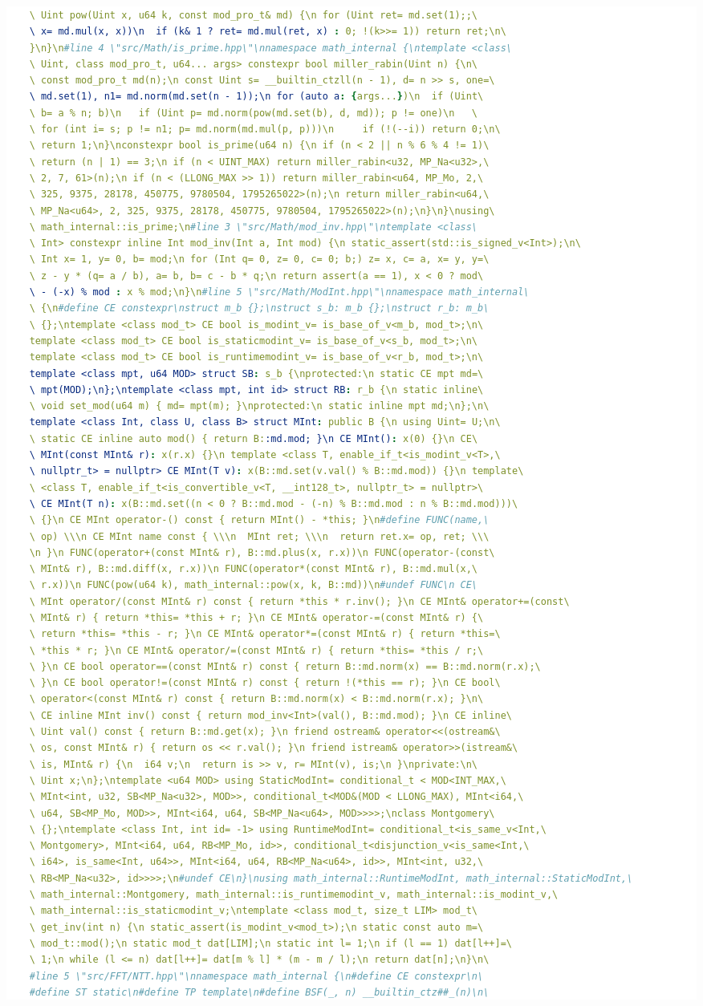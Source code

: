 ```yaml
    \ Uint pow(Uint x, u64 k, const mod_pro_t& md) {\n for (Uint ret= md.set(1);;\
    \ x= md.mul(x, x))\n  if (k& 1 ? ret= md.mul(ret, x) : 0; !(k>>= 1)) return ret;\n\
    }\n}\n#line 4 \"src/Math/is_prime.hpp\"\nnamespace math_internal {\ntemplate <class\
    \ Uint, class mod_pro_t, u64... args> constexpr bool miller_rabin(Uint n) {\n\
    \ const mod_pro_t md(n);\n const Uint s= __builtin_ctzll(n - 1), d= n >> s, one=\
    \ md.set(1), n1= md.norm(md.set(n - 1));\n for (auto a: {args...})\n  if (Uint\
    \ b= a % n; b)\n   if (Uint p= md.norm(pow(md.set(b), d, md)); p != one)\n   \
    \ for (int i= s; p != n1; p= md.norm(md.mul(p, p)))\n     if (!(--i)) return 0;\n\
    \ return 1;\n}\nconstexpr bool is_prime(u64 n) {\n if (n < 2 || n % 6 % 4 != 1)\
    \ return (n | 1) == 3;\n if (n < UINT_MAX) return miller_rabin<u32, MP_Na<u32>,\
    \ 2, 7, 61>(n);\n if (n < (LLONG_MAX >> 1)) return miller_rabin<u64, MP_Mo, 2,\
    \ 325, 9375, 28178, 450775, 9780504, 1795265022>(n);\n return miller_rabin<u64,\
    \ MP_Na<u64>, 2, 325, 9375, 28178, 450775, 9780504, 1795265022>(n);\n}\n}\nusing\
    \ math_internal::is_prime;\n#line 3 \"src/Math/mod_inv.hpp\"\ntemplate <class\
    \ Int> constexpr inline Int mod_inv(Int a, Int mod) {\n static_assert(std::is_signed_v<Int>);\n\
    \ Int x= 1, y= 0, b= mod;\n for (Int q= 0, z= 0, c= 0; b;) z= x, c= a, x= y, y=\
    \ z - y * (q= a / b), a= b, b= c - b * q;\n return assert(a == 1), x < 0 ? mod\
    \ - (-x) % mod : x % mod;\n}\n#line 5 \"src/Math/ModInt.hpp\"\nnamespace math_internal\
    \ {\n#define CE constexpr\nstruct m_b {};\nstruct s_b: m_b {};\nstruct r_b: m_b\
    \ {};\ntemplate <class mod_t> CE bool is_modint_v= is_base_of_v<m_b, mod_t>;\n\
    template <class mod_t> CE bool is_staticmodint_v= is_base_of_v<s_b, mod_t>;\n\
    template <class mod_t> CE bool is_runtimemodint_v= is_base_of_v<r_b, mod_t>;\n\
    template <class mpt, u64 MOD> struct SB: s_b {\nprotected:\n static CE mpt md=\
    \ mpt(MOD);\n};\ntemplate <class mpt, int id> struct RB: r_b {\n static inline\
    \ void set_mod(u64 m) { md= mpt(m); }\nprotected:\n static inline mpt md;\n};\n\
    template <class Int, class U, class B> struct MInt: public B {\n using Uint= U;\n\
    \ static CE inline auto mod() { return B::md.mod; }\n CE MInt(): x(0) {}\n CE\
    \ MInt(const MInt& r): x(r.x) {}\n template <class T, enable_if_t<is_modint_v<T>,\
    \ nullptr_t> = nullptr> CE MInt(T v): x(B::md.set(v.val() % B::md.mod)) {}\n template\
    \ <class T, enable_if_t<is_convertible_v<T, __int128_t>, nullptr_t> = nullptr>\
    \ CE MInt(T n): x(B::md.set((n < 0 ? B::md.mod - (-n) % B::md.mod : n % B::md.mod)))\
    \ {}\n CE MInt operator-() const { return MInt() - *this; }\n#define FUNC(name,\
    \ op) \\\n CE MInt name const { \\\n  MInt ret; \\\n  return ret.x= op, ret; \\\
    \n }\n FUNC(operator+(const MInt& r), B::md.plus(x, r.x))\n FUNC(operator-(const\
    \ MInt& r), B::md.diff(x, r.x))\n FUNC(operator*(const MInt& r), B::md.mul(x,\
    \ r.x))\n FUNC(pow(u64 k), math_internal::pow(x, k, B::md))\n#undef FUNC\n CE\
    \ MInt operator/(const MInt& r) const { return *this * r.inv(); }\n CE MInt& operator+=(const\
    \ MInt& r) { return *this= *this + r; }\n CE MInt& operator-=(const MInt& r) {\
    \ return *this= *this - r; }\n CE MInt& operator*=(const MInt& r) { return *this=\
    \ *this * r; }\n CE MInt& operator/=(const MInt& r) { return *this= *this / r;\
    \ }\n CE bool operator==(const MInt& r) const { return B::md.norm(x) == B::md.norm(r.x);\
    \ }\n CE bool operator!=(const MInt& r) const { return !(*this == r); }\n CE bool\
    \ operator<(const MInt& r) const { return B::md.norm(x) < B::md.norm(r.x); }\n\
    \ CE inline MInt inv() const { return mod_inv<Int>(val(), B::md.mod); }\n CE inline\
    \ Uint val() const { return B::md.get(x); }\n friend ostream& operator<<(ostream&\
    \ os, const MInt& r) { return os << r.val(); }\n friend istream& operator>>(istream&\
    \ is, MInt& r) {\n  i64 v;\n  return is >> v, r= MInt(v), is;\n }\nprivate:\n\
    \ Uint x;\n};\ntemplate <u64 MOD> using StaticModInt= conditional_t < MOD<INT_MAX,\
    \ MInt<int, u32, SB<MP_Na<u32>, MOD>>, conditional_t<MOD&(MOD < LLONG_MAX), MInt<i64,\
    \ u64, SB<MP_Mo, MOD>>, MInt<i64, u64, SB<MP_Na<u64>, MOD>>>>;\nclass Montgomery\
    \ {};\ntemplate <class Int, int id= -1> using RuntimeModInt= conditional_t<is_same_v<Int,\
    \ Montgomery>, MInt<i64, u64, RB<MP_Mo, id>>, conditional_t<disjunction_v<is_same<Int,\
    \ i64>, is_same<Int, u64>>, MInt<i64, u64, RB<MP_Na<u64>, id>>, MInt<int, u32,\
    \ RB<MP_Na<u32>, id>>>>;\n#undef CE\n}\nusing math_internal::RuntimeModInt, math_internal::StaticModInt,\
    \ math_internal::Montgomery, math_internal::is_runtimemodint_v, math_internal::is_modint_v,\
    \ math_internal::is_staticmodint_v;\ntemplate <class mod_t, size_t LIM> mod_t\
    \ get_inv(int n) {\n static_assert(is_modint_v<mod_t>);\n static const auto m=\
    \ mod_t::mod();\n static mod_t dat[LIM];\n static int l= 1;\n if (l == 1) dat[l++]=\
    \ 1;\n while (l <= n) dat[l++]= dat[m % l] * (m - m / l);\n return dat[n];\n}\n\
    #line 5 \"src/FFT/NTT.hpp\"\nnamespace math_internal {\n#define CE constexpr\n\
    #define ST static\n#define TP template\n#define BSF(_, n) __builtin_ctz##_(n)\n\
```